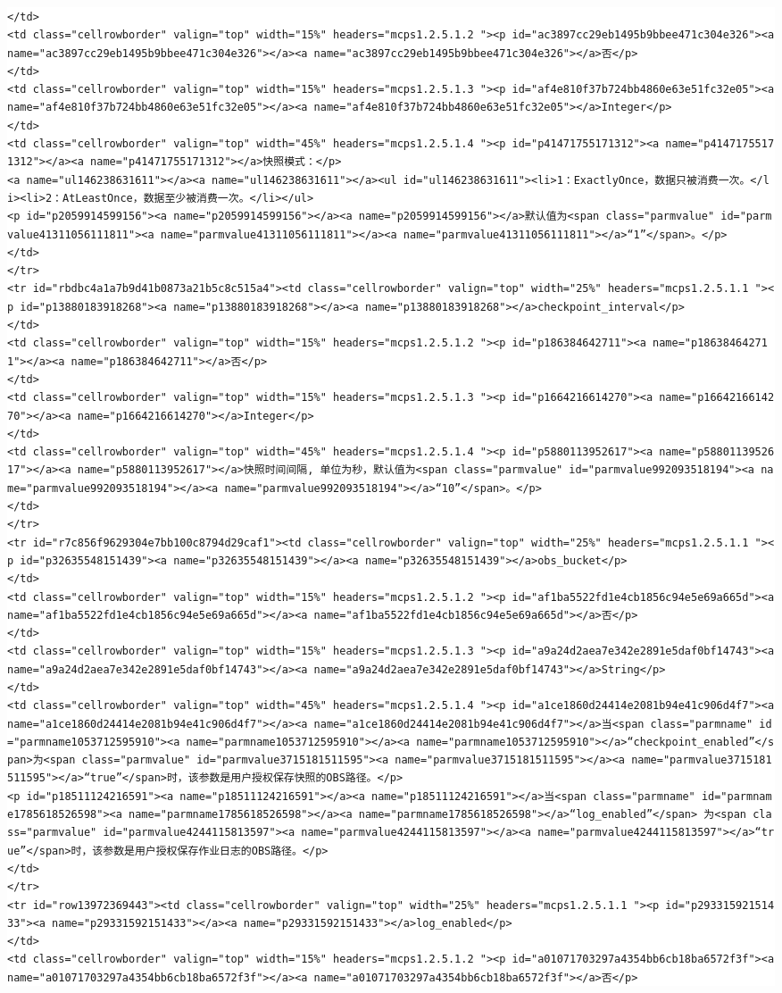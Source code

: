     </td>
    <td class="cellrowborder" valign="top" width="15%" headers="mcps1.2.5.1.2 "><p id="ac3897cc29eb1495b9bbee471c304e326"><a name="ac3897cc29eb1495b9bbee471c304e326"></a><a name="ac3897cc29eb1495b9bbee471c304e326"></a>否</p>
    </td>
    <td class="cellrowborder" valign="top" width="15%" headers="mcps1.2.5.1.3 "><p id="af4e810f37b724bb4860e63e51fc32e05"><a name="af4e810f37b724bb4860e63e51fc32e05"></a><a name="af4e810f37b724bb4860e63e51fc32e05"></a>Integer</p>
    </td>
    <td class="cellrowborder" valign="top" width="45%" headers="mcps1.2.5.1.4 "><p id="p41471755171312"><a name="p41471755171312"></a><a name="p41471755171312"></a>快照模式：</p>
    <a name="ul146238631611"></a><a name="ul146238631611"></a><ul id="ul146238631611"><li>1：ExactlyOnce，数据只被消费一次。</li><li>2：AtLeastOnce，数据至少被消费一次。</li></ul>
    <p id="p2059914599156"><a name="p2059914599156"></a><a name="p2059914599156"></a>默认值为<span class="parmvalue" id="parmvalue41311056111811"><a name="parmvalue41311056111811"></a><a name="parmvalue41311056111811"></a>“1”</span>。</p>
    </td>
    </tr>
    <tr id="rbdbc4a1a7b9d41b0873a21b5c8c515a4"><td class="cellrowborder" valign="top" width="25%" headers="mcps1.2.5.1.1 "><p id="p13880183918268"><a name="p13880183918268"></a><a name="p13880183918268"></a>checkpoint_interval</p>
    </td>
    <td class="cellrowborder" valign="top" width="15%" headers="mcps1.2.5.1.2 "><p id="p186384642711"><a name="p186384642711"></a><a name="p186384642711"></a>否</p>
    </td>
    <td class="cellrowborder" valign="top" width="15%" headers="mcps1.2.5.1.3 "><p id="p1664216614270"><a name="p1664216614270"></a><a name="p1664216614270"></a>Integer</p>
    </td>
    <td class="cellrowborder" valign="top" width="45%" headers="mcps1.2.5.1.4 "><p id="p5880113952617"><a name="p5880113952617"></a><a name="p5880113952617"></a>快照时间间隔, 单位为秒，默认值为<span class="parmvalue" id="parmvalue992093518194"><a name="parmvalue992093518194"></a><a name="parmvalue992093518194"></a>“10”</span>。</p>
    </td>
    </tr>
    <tr id="r7c856f9629304e7bb100c8794d29caf1"><td class="cellrowborder" valign="top" width="25%" headers="mcps1.2.5.1.1 "><p id="p32635548151439"><a name="p32635548151439"></a><a name="p32635548151439"></a>obs_bucket</p>
    </td>
    <td class="cellrowborder" valign="top" width="15%" headers="mcps1.2.5.1.2 "><p id="af1ba5522fd1e4cb1856c94e5e69a665d"><a name="af1ba5522fd1e4cb1856c94e5e69a665d"></a><a name="af1ba5522fd1e4cb1856c94e5e69a665d"></a>否</p>
    </td>
    <td class="cellrowborder" valign="top" width="15%" headers="mcps1.2.5.1.3 "><p id="a9a24d2aea7e342e2891e5daf0bf14743"><a name="a9a24d2aea7e342e2891e5daf0bf14743"></a><a name="a9a24d2aea7e342e2891e5daf0bf14743"></a>String</p>
    </td>
    <td class="cellrowborder" valign="top" width="45%" headers="mcps1.2.5.1.4 "><p id="a1ce1860d24414e2081b94e41c906d4f7"><a name="a1ce1860d24414e2081b94e41c906d4f7"></a><a name="a1ce1860d24414e2081b94e41c906d4f7"></a>当<span class="parmname" id="parmname1053712595910"><a name="parmname1053712595910"></a><a name="parmname1053712595910"></a>“checkpoint_enabled”</span>为<span class="parmvalue" id="parmvalue3715181511595"><a name="parmvalue3715181511595"></a><a name="parmvalue3715181511595"></a>“true”</span>时，该参数是用户授权保存快照的OBS路径。</p>
    <p id="p18511124216591"><a name="p18511124216591"></a><a name="p18511124216591"></a>当<span class="parmname" id="parmname1785618526598"><a name="parmname1785618526598"></a><a name="parmname1785618526598"></a>“log_enabled”</span> 为<span class="parmvalue" id="parmvalue4244115813597"><a name="parmvalue4244115813597"></a><a name="parmvalue4244115813597"></a>“true”</span>时，该参数是用户授权保存作业日志的OBS路径。</p>
    </td>
    </tr>
    <tr id="row13972369443"><td class="cellrowborder" valign="top" width="25%" headers="mcps1.2.5.1.1 "><p id="p29331592151433"><a name="p29331592151433"></a><a name="p29331592151433"></a>log_enabled</p>
    </td>
    <td class="cellrowborder" valign="top" width="15%" headers="mcps1.2.5.1.2 "><p id="a01071703297a4354bb6cb18ba6572f3f"><a name="a01071703297a4354bb6cb18ba6572f3f"></a><a name="a01071703297a4354bb6cb18ba6572f3f"></a>否</p>